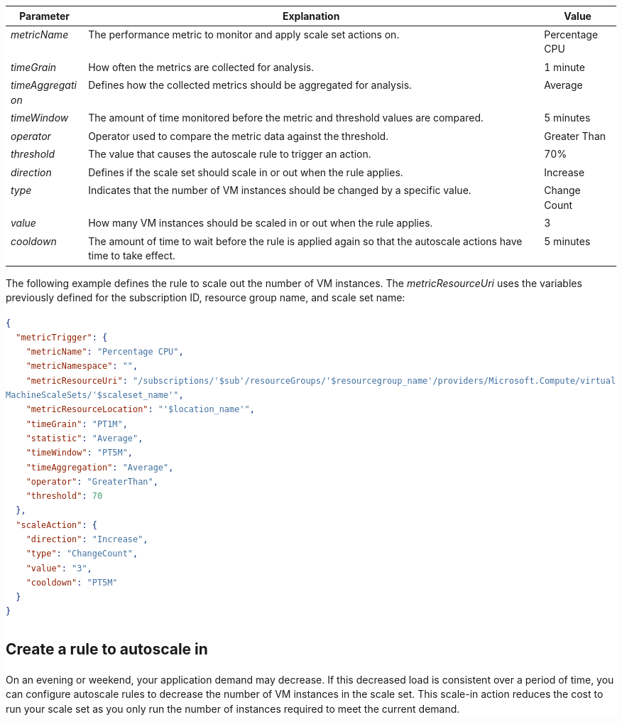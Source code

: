 | Parameter         | Explanation                                                                                                         | Value           |
|-------------------|---------------------------------------------------------------------------------------------------------------------|-----------------|
| *metricName*      | The performance metric to monitor and apply scale set actions on.                                                   | Percentage CPU  |
| *timeGrain*       | How often the metrics are collected for analysis.                                                                   | 1 minute        |
| *timeAggregation* | Defines how the collected metrics should be aggregated for analysis.                                                | Average         |
| *timeWindow*      | The amount of time monitored before the metric and threshold values are compared.                                   | 5 minutes       |
| *operator*        | Operator used to compare the metric data against the threshold.                                                     | Greater Than    |
| *threshold*       | The value that causes the autoscale rule to trigger an action.                                                      | 70%             |
| *direction*       | Defines if the scale set should scale in or out when the rule applies.                                              | Increase        |
| *type*            | Indicates that the number of VM instances should be changed by a specific value.                                    | Change Count    |
| *value*           | How many VM instances should be scaled in or out when the rule applies.                                             | 3               |
| *cooldown*        | The amount of time to wait before the rule is applied again so that the autoscale actions have time to take effect. | 5 minutes       |

The following example defines the rule to scale out the number of VM instances. The *metricResourceUri* uses the variables previously defined for the subscription ID, resource group name, and scale set name:

```json
{
  "metricTrigger": {
    "metricName": "Percentage CPU",
    "metricNamespace": "",
    "metricResourceUri": "/subscriptions/'$sub'/resourceGroups/'$resourcegroup_name'/providers/Microsoft.Compute/virtualMachineScaleSets/'$scaleset_name'",
    "metricResourceLocation": "'$location_name'",
    "timeGrain": "PT1M",
    "statistic": "Average",
    "timeWindow": "PT5M",
    "timeAggregation": "Average",
    "operator": "GreaterThan",
    "threshold": 70
  },
  "scaleAction": {
    "direction": "Increase",
    "type": "ChangeCount",
    "value": "3",
    "cooldown": "PT5M"
  }
}
```


## Create a rule to autoscale in
On an evening or weekend, your application demand may decrease. If this decreased load is consistent over a period of time, you can configure autoscale rules to decrease the number of VM instances in the scale set. This scale-in action reduces the cost to run your scale set as you only run the number of instances required to meet the current demand.
